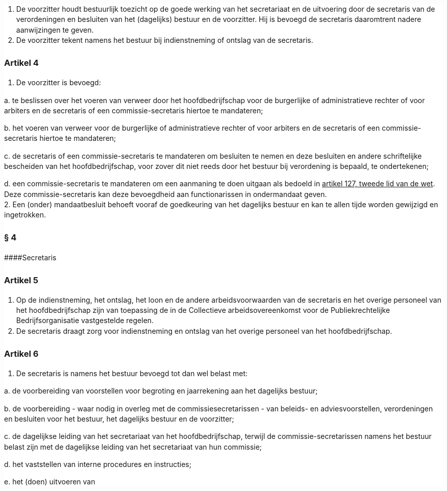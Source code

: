 1.  De voorzitter houdt bestuurlijk toezicht op de goede werking van het secretariaat en de uitvoering door de secretaris van de verordeningen en besluiten van het (dagelijks) bestuur en de voorzitter. Hij is bevoegd de secretaris daaromtrent nadere aanwijzingen te geven.   
2.  De voorzitter tekent namens het bestuur bij indienstneming of ontslag van de secretaris.  

### Artikel  4  

1.  De voorzitter is bevoegd: 

a. te beslissen over het voeren van verweer door het hoofdbedrijfschap voor de burgerlijke of administratieve rechter of voor arbiters en de secretaris of een commissie-secretaris hiertoe te mandateren;  

b. het voeren van verweer voor de burgerlijke of administratieve rechter of voor arbiters en de secretaris of een commissie-secretaris hiertoe te mandateren;  

c. de secretaris of een commissie-secretaris te mandateren om besluiten te nemen en deze besluiten en andere schriftelijke bescheiden van het hoofdbedrijfschap, voor zover dit niet reeds door het bestuur bij verordening is bepaald, te ondertekenen;  

d. een commissie-secretaris te mandateren om een aanmaning te doen uitgaan als bedoeld in [artikel 127, tweede lid van de wet](../../../../../../../../../wet/wet/op/de/bedrijfsorganisatie/BWBR0002058/README.md). Deze commissie-secretaris kan deze bevoegdheid aan functionarissen in ondermandaat geven.     
2.  Een (onder) mandaatbesluit behoeft vooraf de goedkeuring van het dagelijks bestuur en kan te allen tijde worden gewijzigd en ingetrokken.  

### §  4  

####Secretaris

### Artikel  5  

1.  Op de indienstneming, het ontslag, het loon en de andere arbeidsvoorwaarden van de secretaris en het overige personeel van het hoofdbedrijfschap zijn van toepassing de in de Collectieve arbeidsovereenkomst voor de Publiekrechtelijke Bedrijfsorganisatie vastgestelde regelen.   
2.  De secretaris draagt zorg voor indienstneming en ontslag van het overige personeel van het hoofdbedrijfschap.  

### Artikel  6  

1. De secretaris is namens het bestuur bevoegd tot dan wel belast met: 

a. de voorbereiding van voorstellen voor begroting en jaarrekening aan het dagelijks bestuur;  

b. de voorbereiding - waar nodig in overleg met de commissiesecretarissen - van beleids- en adviesvoorstellen, verordeningen en besluiten voor het bestuur, het dagelijks bestuur en de voorzitter;  

c. de dagelijkse leiding van het secretariaat van het hoofdbedrijfschap, terwijl de commissie-secretarissen namens het bestuur belast zijn met de dagelijkse leiding van het secretariaat van hun commissie;  

d. het vaststellen van interne procedures en instructies;  

e. het (doen) uitvoeren van 
